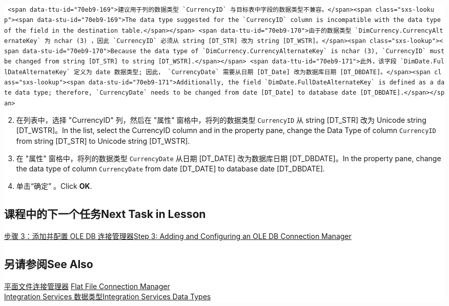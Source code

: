      <span data-ttu-id="70eb9-169">建议用于列的数据类型 `CurrencyID` 与目标表中字段的数据类型不兼容。</span><span class="sxs-lookup"><span data-stu-id="70eb9-169">The data type suggested for the `CurrencyID` column is incompatible with the data type of the field in the destination table.</span></span> <span data-ttu-id="70eb9-170">由于的数据类型 `DimCurrency.CurrencyAlternateKey` 为 nchar (3) ，因此 `CurrencyID` 必须从 string [DT_STR] 改为 string [DT_WSTR]。</span><span class="sxs-lookup"><span data-stu-id="70eb9-170">Because the data type of `DimCurrency.CurrencyAlternateKey` is nchar (3), `CurrencyID` must be changed from string [DT_STR] to string [DT_WSTR].</span></span> <span data-ttu-id="70eb9-171">此外，该字段 `DimDate.FullDateAlternateKey` 定义为 date 数据类型; 因此， `CurrencyDate` 需要从日期 [DT_Date] 改为数据库日期 [DT_DBDATE]。</span><span class="sxs-lookup"><span data-stu-id="70eb9-171">Additionally, the field `DimDate.FullDateAlternateKey` is defined as a date data type; therefore, `CurrencyDate` needs to be changed from date [DT_Date] to database date [DT_DBDATE].</span></span>  
  
2.  <span data-ttu-id="70eb9-172">在列表中，选择 "CurrencyID" 列，然后在 "属性" 窗格中，将列的数据类型 `CurrencyID` 从 string [DT_STR] 改为 Unicode string [DT_WSTR]。</span><span class="sxs-lookup"><span data-stu-id="70eb9-172">In the list, select the CurrencyID column and in the property pane, change the Data Type of column `CurrencyID` from string [DT_STR] to Unicode string [DT_WSTR].</span></span>  
  
3.  <span data-ttu-id="70eb9-173">在 "属性" 窗格中，将列的数据类型 `CurrencyDate` 从日期 [DT_DATE] 改为数据库日期 [DT_DBDATE]。</span><span class="sxs-lookup"><span data-stu-id="70eb9-173">In the property pane, change the data type of column `CurrencyDate` from date [DT_DATE] to database date [DT_DBDATE].</span></span>  
  
4.  <span data-ttu-id="70eb9-174">单击“确定”  。</span><span class="sxs-lookup"><span data-stu-id="70eb9-174">Click **OK**.</span></span>  
  
## <a name="next-task-in-lesson"></a><span data-ttu-id="70eb9-175">课程中的下一个任务</span><span class="sxs-lookup"><span data-stu-id="70eb9-175">Next Task in Lesson</span></span>  
 [<span data-ttu-id="70eb9-176">步骤 3：添加并配置 OLE DB 连接管理器</span><span class="sxs-lookup"><span data-stu-id="70eb9-176">Step 3: Adding and Configuring an OLE DB Connection Manager</span></span>](lesson-1-3-adding-and-configuring-an-ole-db-connection-manager.md)  
  
## <a name="see-also"></a><span data-ttu-id="70eb9-177">另请参阅</span><span class="sxs-lookup"><span data-stu-id="70eb9-177">See Also</span></span>  
 <span data-ttu-id="70eb9-178">[平面文件连接管理器](connection-manager/file-connection-manager.md) </span><span class="sxs-lookup"><span data-stu-id="70eb9-178">[Flat File Connection Manager](connection-manager/file-connection-manager.md) </span></span>  
 [<span data-ttu-id="70eb9-179">Integration Services 数据类型</span><span class="sxs-lookup"><span data-stu-id="70eb9-179">Integration Services Data Types</span></span>](data-flow/integration-services-data-types.md)  
  
  
